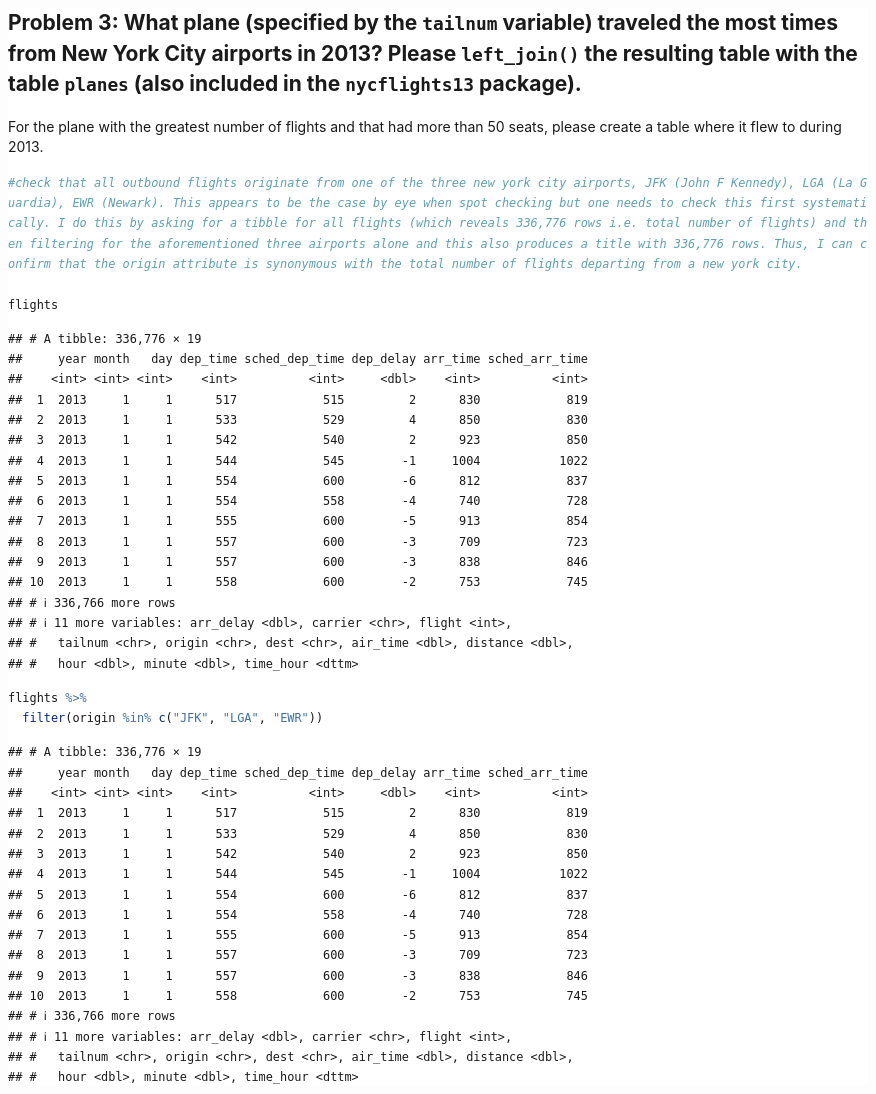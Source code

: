 ## Problem 3: What plane (specified by the `tailnum` variable) traveled the most times from New York City airports in 2013? Please `left_join()` the resulting table with the table `planes` (also included in the `nycflights13` package).

For the plane with the greatest number of flights and that had more than 50 seats, please create a table where it flew to during 2013.


```r
#check that all outbound flights originate from one of the three new york city airports, JFK (John F Kennedy), LGA (La Guardia), EWR (Newark). This appears to be the case by eye when spot checking but one needs to check this first systematically. I do this by asking for a tibble for all flights (which reveals 336,776 rows i.e. total number of flights) and then filtering for the aforementioned three airports alone and this also produces a title with 336,776 rows. Thus, I can confirm that the origin attribute is synonymous with the total number of flights departing from a new york city.

flights
```

```
## # A tibble: 336,776 × 19
##     year month   day dep_time sched_dep_time dep_delay arr_time sched_arr_time
##    <int> <int> <int>    <int>          <int>     <dbl>    <int>          <int>
##  1  2013     1     1      517            515         2      830            819
##  2  2013     1     1      533            529         4      850            830
##  3  2013     1     1      542            540         2      923            850
##  4  2013     1     1      544            545        -1     1004           1022
##  5  2013     1     1      554            600        -6      812            837
##  6  2013     1     1      554            558        -4      740            728
##  7  2013     1     1      555            600        -5      913            854
##  8  2013     1     1      557            600        -3      709            723
##  9  2013     1     1      557            600        -3      838            846
## 10  2013     1     1      558            600        -2      753            745
## # ℹ 336,766 more rows
## # ℹ 11 more variables: arr_delay <dbl>, carrier <chr>, flight <int>,
## #   tailnum <chr>, origin <chr>, dest <chr>, air_time <dbl>, distance <dbl>,
## #   hour <dbl>, minute <dbl>, time_hour <dttm>
```

```r
flights %>%
  filter(origin %in% c("JFK", "LGA", "EWR")) 
```

```
## # A tibble: 336,776 × 19
##     year month   day dep_time sched_dep_time dep_delay arr_time sched_arr_time
##    <int> <int> <int>    <int>          <int>     <dbl>    <int>          <int>
##  1  2013     1     1      517            515         2      830            819
##  2  2013     1     1      533            529         4      850            830
##  3  2013     1     1      542            540         2      923            850
##  4  2013     1     1      544            545        -1     1004           1022
##  5  2013     1     1      554            600        -6      812            837
##  6  2013     1     1      554            558        -4      740            728
##  7  2013     1     1      555            600        -5      913            854
##  8  2013     1     1      557            600        -3      709            723
##  9  2013     1     1      557            600        -3      838            846
## 10  2013     1     1      558            600        -2      753            745
## # ℹ 336,766 more rows
## # ℹ 11 more variables: arr_delay <dbl>, carrier <chr>, flight <int>,
## #   tailnum <chr>, origin <chr>, dest <chr>, air_time <dbl>, distance <dbl>,
## #   hour <dbl>, minute <dbl>, time_hour <dttm>
```
